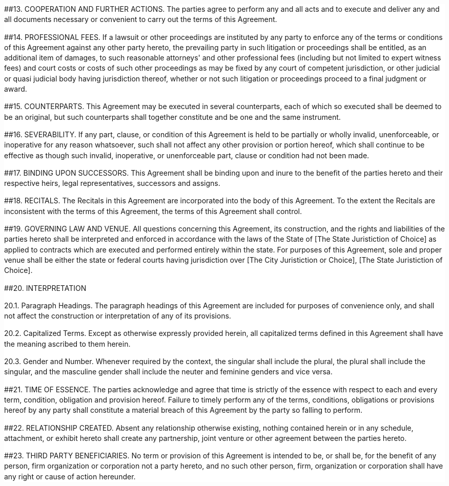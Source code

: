 ##13. COOPERATION AND FURTHER ACTIONS. The parties agree to perform any and all acts and to execute and deliver any and all documents necessary or convenient to carry out the terms of this Agreement.

##14. PROFESSIONAL FEES.  If a lawsuit or other proceedings are instituted by any party to enforce any of the terms or conditions of this Agreement against any other party hereto, the prevailing party in such litigation or proceedings shall be entitled, as an additional item of damages, to such reasonable attorneys' and other professional fees (including but not limited to expert witness fees) and court costs or costs of such other proceedings as may be fixed by any court of competent jurisdiction, or other judicial or quasi judicial body having jurisdiction thereof, whether or not such litigation or proceedings proceed to a final judgment or award.

##15. COUNTERPARTS.  This Agreement may be executed in several counterparts, each of which so executed shall be deemed to be an original, but such counterparts shall together constitute and be one and the same instrument.

##16. SEVERABILITY.  If any part, clause, or condition of this Agreement is held to be partially or wholly invalid, unenforceable, or inoperative for any reason whatsoever, such shall not affect any other provision or portion hereof, which shall continue to be effective as though such invalid, inoperative, or unenforceable part, clause or condition had not been made.

##17. BINDING UPON SUCCESSORS.  This Agreement shall be binding upon and inure to the benefit of the parties hereto and their respective heirs, legal representatives, successors and assigns.

##18. RECITALS.  The Recitals in this Agreement are incorporated into the body of this Agreement. To the extent the Recitals are inconsistent with the terms of this Agreement, the terms of this Agreement shall control.

##19. GOVERNING LAW AND VENUE.  All questions concerning this Agreement, its construction, and the rights and liabilities of the parties hereto shall be interpreted and enforced in accordance with the laws of the State of [The State Juristiction of Choice] as applied to contracts which are executed and performed entirely within the state. For purposes of this Agreement, sole and proper venue shall be either the state or federal courts having jurisdiction over [The City Juristiction or Choice], [The State Juristiction of Choice].

##20. INTERPRETATION

  20.1. Paragraph Headings. The paragraph headings of this Agreement are included for purposes of convenience only, and shall not affect the construction or interpretation of any of its provisions.

  20.2. Capitalized Terms. Except as otherwise expressly provided herein, all capitalized terms defined in this Agreement shall have the meaning ascribed to them herein.

  20.3. Gender and Number. Whenever required by the context, the singular shall include the plural, the plural shall include the singular, and the masculine gender shall include the neuter and feminine genders and vice versa.

##21. TIME OF ESSENCE. The parties acknowledge and agree that time is strictly of the essence with respect to each and every term, condition, obligation and provision hereof. Failure to timely perform any of the terms, conditions, obligations or provisions hereof by any party shall constitute a material breach of this Agreement by the party so falling to perform.

##22. RELATIONSHIP CREATED.  Absent any relationship otherwise existing, nothing contained herein or in any schedule, attachment, or exhibit hereto shall create any partnership, joint venture or other agreement between the parties hereto.

##23. THIRD PARTY BENEFICIARIES. No term or provision of this Agreement is intended to be, or shall be, for the benefit of any person, firm organization or corporation not a party hereto, and no such other person, firm, organization or corporation shall have any right or cause of action hereunder.
